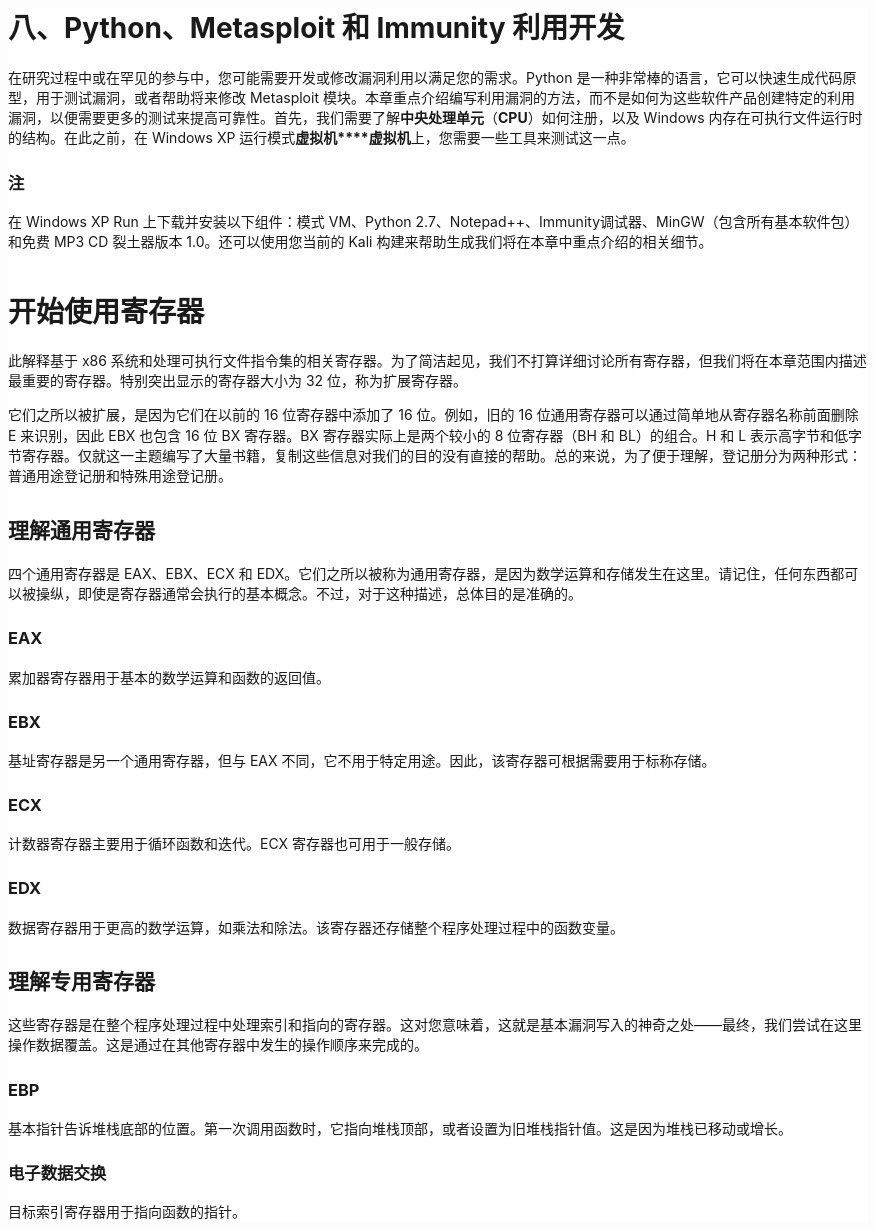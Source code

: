 # 八、Python、Metasploit 和 Immunity 利用开发

在研究过程中或在罕见的参与中，您可能需要开发或修改漏洞利用以满足您的需求。Python 是一种非常棒的语言，它可以快速生成代码原型，用于测试漏洞，或者帮助将来修改 Metasploit 模块。本章重点介绍编写利用漏洞的方法，而不是如何为这些软件产品创建特定的利用漏洞，以便需要更多的测试来提高可靠性。首先，我们需要了解**中央处理单元**（**CPU**）如何注册，以及 Windows 内存在可执行文件运行时的结构。在此之前，在 Windows XP 运行模式**虚拟机****虚拟机**上，您需要一些工具来测试这一点。

### 注

在 Windows XP Run 上下载并安装以下组件：模式 VM、Python 2.7、Notepad++、Immunity调试器、MinGW（包含所有基本软件包）和免费 MP3 CD 裂土器版本 1.0。还可以使用您当前的 Kali 构建来帮助生成我们将在本章中重点介绍的相关细节。

# 开始使用寄存器

此解释基于 x86 系统和处理可执行文件指令集的相关寄存器。为了简洁起见，我们不打算详细讨论所有寄存器，但我们将在本章范围内描述最重要的寄存器。特别突出显示的寄存器大小为 32 位，称为扩展寄存器。

它们之所以被扩展，是因为它们在以前的 16 位寄存器中添加了 16 位。例如，旧的 16 位通用寄存器可以通过简单地从寄存器名称前面删除 E 来识别，因此 EBX 也包含 16 位 BX 寄存器。BX 寄存器实际上是两个较小的 8 位寄存器（BH 和 BL）的组合。H 和 L 表示高字节和低字节寄存器。仅就这一主题编写了大量书籍，复制这些信息对我们的目的没有直接的帮助。总的来说，为了便于理解，登记册分为两种形式：普通用途登记册和特殊用途登记册。

## 理解通用寄存器

四个通用寄存器是 EAX、EBX、ECX 和 EDX。它们之所以被称为通用寄存器，是因为数学运算和存储发生在这里。请记住，任何东西都可以被操纵，即使是寄存器通常会执行的基本概念。不过，对于这种描述，总体目的是准确的。

### EAX

累加器寄存器用于基本的数学运算和函数的返回值。

### EBX

基址寄存器是另一个通用寄存器，但与 EAX 不同，它不用于特定用途。因此，该寄存器可根据需要用于标称存储。

### ECX

计数器寄存器主要用于循环函数和迭代。ECX 寄存器也可用于一般存储。

### EDX

数据寄存器用于更高的数学运算，如乘法和除法。该寄存器还存储整个程序处理过程中的函数变量。

## 理解专用寄存器

这些寄存器是在整个程序处理过程中处理索引和指向的寄存器。这对您意味着，这就是基本漏洞写入的神奇之处——最终，我们尝试在这里操作数据覆盖。这是通过在其他寄存器中发生的操作顺序来完成的。

### EBP

基本指针告诉堆栈底部的位置。第一次调用函数时，它指向堆栈顶部，或者设置为旧堆栈指针值。这是因为堆栈已移动或增长。

### 电子数据交换

目标索引寄存器用于指向函数的指针。
